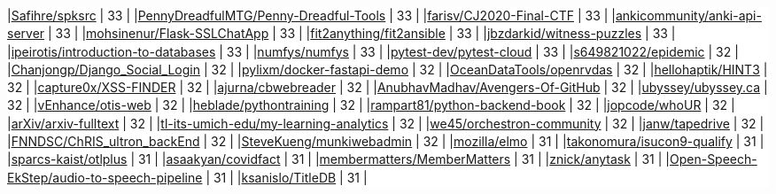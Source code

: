 |[Safihre/spksrc](https://github.com/Safihre/spksrc) | 33 |
|[PennyDreadfulMTG/Penny-Dreadful-Tools](https://github.com/PennyDreadfulMTG/Penny-Dreadful-Tools) | 33 |
|[farisv/CJ2020-Final-CTF](https://github.com/farisv/CJ2020-Final-CTF) | 33 |
|[ankicommunity/anki-api-server](https://github.com/ankicommunity/anki-api-server) | 33 |
|[mohsinenur/Flask-SSLChatApp](https://github.com/mohsinenur/Flask-SSLChatApp) | 33 |
|[fit2anything/fit2ansible](https://github.com/fit2anything/fit2ansible) | 33 |
|[jbzdarkid/witness-puzzles](https://github.com/jbzdarkid/witness-puzzles) | 33 |
|[ipeirotis/introduction-to-databases](https://github.com/ipeirotis/introduction-to-databases) | 33 |
|[numfys/numfys](https://github.com/numfys/numfys) | 33 |
|[pytest-dev/pytest-cloud](https://github.com/pytest-dev/pytest-cloud) | 33 |
|[s649821022/epidemic](https://github.com/s649821022/epidemic) | 32 |
|[Chanjongp/Django_Social_Login](https://github.com/Chanjongp/Django_Social_Login) | 32 |
|[pylixm/docker-fastapi-demo](https://github.com/pylixm/docker-fastapi-demo) | 32 |
|[OceanDataTools/openrvdas](https://github.com/OceanDataTools/openrvdas) | 32 |
|[hellohaptik/HINT3](https://github.com/hellohaptik/HINT3) | 32 |
|[capture0x/XSS-FINDER](https://github.com/capture0x/XSS-FINDER) | 32 |
|[ajurna/cbwebreader](https://github.com/ajurna/cbwebreader) | 32 |
|[AnubhavMadhav/Avengers-Of-GitHub](https://github.com/AnubhavMadhav/Avengers-Of-GitHub) | 32 |
|[ubyssey/ubyssey.ca](https://github.com/ubyssey/ubyssey.ca) | 32 |
|[vEnhance/otis-web](https://github.com/vEnhance/otis-web) | 32 |
|[heblade/pythontraining](https://github.com/heblade/pythontraining) | 32 |
|[rampart81/python-backend-book](https://github.com/rampart81/python-backend-book) | 32 |
|[jopcode/whoUR](https://github.com/jopcode/whoUR) | 32 |
|[arXiv/arxiv-fulltext](https://github.com/arXiv/arxiv-fulltext) | 32 |
|[tl-its-umich-edu/my-learning-analytics](https://github.com/tl-its-umich-edu/my-learning-analytics) | 32 |
|[we45/orchestron-community](https://github.com/we45/orchestron-community) | 32 |
|[janw/tapedrive](https://github.com/janw/tapedrive) | 32 |
|[FNNDSC/ChRIS_ultron_backEnd](https://github.com/FNNDSC/ChRIS_ultron_backEnd) | 32 |
|[SteveKueng/munkiwebadmin](https://github.com/SteveKueng/munkiwebadmin) | 32 |
|[mozilla/elmo](https://github.com/mozilla/elmo) | 31 |
|[takonomura/isucon9-qualify](https://github.com/takonomura/isucon9-qualify) | 31 |
|[sparcs-kaist/otlplus](https://github.com/sparcs-kaist/otlplus) | 31 |
|[asaakyan/covidfact](https://github.com/asaakyan/covidfact) | 31 |
|[membermatters/MemberMatters](https://github.com/membermatters/MemberMatters) | 31 |
|[znick/anytask](https://github.com/znick/anytask) | 31 |
|[Open-Speech-EkStep/audio-to-speech-pipeline](https://github.com/Open-Speech-EkStep/audio-to-speech-pipeline) | 31 |
|[ksanislo/TitleDB](https://github.com/ksanislo/TitleDB) | 31 |